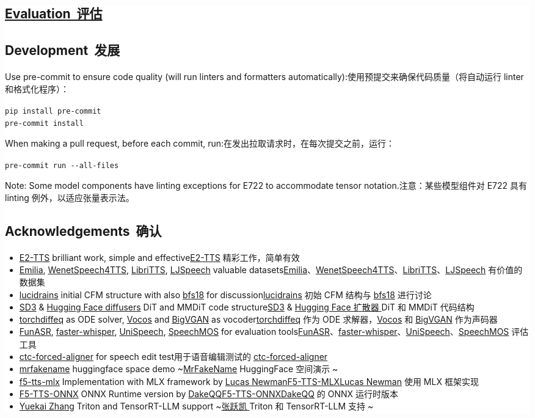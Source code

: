 ## [Evaluation  评估](https://github.com/SWivid/F5-TTS/blob/main/src/f5_tts/eval)

[](#evaluation)

## Development  发展

[](#development)

Use pre-commit to ensure code quality (will run linters and formatters automatically):使用预提交来确保代码质量（将自动运行 linter 和格式化程序）：

```
pip install pre-commit
pre-commit install
```

When making a pull request, before each commit, run:在发出拉取请求时，在每次提交之前，运行：

```
pre-commit run --all-files
```

Note: Some model components have linting exceptions for E722 to accommodate tensor notation.注意：某些模型组件对 E722 具有 linting 例外，以适应张量表示法。

## Acknowledgements  确认

[](#acknowledgements)

* [E2-TTS](https://arxiv.org/abs/2406.18009) brilliant work, simple and effective[E2-TTS](https://arxiv.org/abs/2406.18009) 精彩工作，简单有效
* [Emilia](https://arxiv.org/abs/2407.05361), [WenetSpeech4TTS](https://arxiv.org/abs/2406.05763), [LibriTTS](https://arxiv.org/abs/1904.02882), [LJSpeech](https://keithito.com/LJ-Speech-Dataset/) valuable datasets[Emilia](https://arxiv.org/abs/2407.05361)、[WenetSpeech4TTS](https://arxiv.org/abs/2406.05763)、[LibriTTS](https://arxiv.org/abs/1904.02882)、[LJSpeech](https://keithito.com/LJ-Speech-Dataset/) 有价值的数据集
* [lucidrains](https://github.com/lucidrains) initial CFM structure with also [bfs18](https://github.com/bfs18) for discussion[lucidrains](https://github.com/lucidrains) 初始 CFM 结构与 [bfs18](https://github.com/bfs18) 进行讨论
* [SD3](https://arxiv.org/abs/2403.03206) & [Hugging Face diffusers](https://github.com/huggingface/diffusers) DiT and MMDiT code structure[SD3](https://arxiv.org/abs/2403.03206) & [Hugging Face 扩散器 ](https://github.com/huggingface/diffusers)DiT 和 MMDiT 代码结构
* [torchdiffeq](https://github.com/rtqichen/torchdiffeq) as ODE solver, [Vocos](https://huggingface.co/charactr/vocos-mel-24khz) and [BigVGAN](https://github.com/NVIDIA/BigVGAN) as vocoder[torchdiffeq](https://github.com/rtqichen/torchdiffeq) 作为 ODE 求解器，[Vocos](https://huggingface.co/charactr/vocos-mel-24khz) 和 [BigVGAN](https://github.com/NVIDIA/BigVGAN) 作为声码器
* [FunASR](https://github.com/modelscope/FunASR), [faster-whisper](https://github.com/SYSTRAN/faster-whisper), [UniSpeech](https://github.com/microsoft/UniSpeech), [SpeechMOS](https://github.com/tarepan/SpeechMOS) for evaluation tools[FunASR](https://github.com/modelscope/FunASR)、[faster-whisper](https://github.com/SYSTRAN/faster-whisper)、[UniSpeech](https://github.com/microsoft/UniSpeech)、[SpeechMOS](https://github.com/tarepan/SpeechMOS) 评估工具
* [ctc-forced-aligner](https://github.com/MahmoudAshraf97/ctc-forced-aligner) for speech edit test用于语音编辑测试的 [ctc-forced-aligner](https://github.com/MahmoudAshraf97/ctc-forced-aligner)
* [mrfakename](https://x.com/realmrfakename) huggingface space demo \~[MrFakeName](https://x.com/realmrfakename) HuggingFace 空间演示 \~
* [f5-tts-mlx](https://github.com/lucasnewman/f5-tts-mlx/tree/main) Implementation with MLX framework by [Lucas Newman](https://github.com/lucasnewman)[F5-TTS-MLX](https://github.com/lucasnewman/f5-tts-mlx/tree/main)[Lucas Newman](https://github.com/lucasnewman) 使用 MLX 框架实现
* [F5-TTS-ONNX](https://github.com/DakeQQ/F5-TTS-ONNX) ONNX Runtime version by [DakeQQ](https://github.com/DakeQQ)[F5-TTS-ONNX](https://github.com/DakeQQ/F5-TTS-ONNX)[DakeQQ](https://github.com/DakeQQ) 的 ONNX 运行时版本
* [Yuekai Zhang](https://github.com/yuekaizhang) Triton and TensorRT-LLM support \~[张跃凯 ](https://github.com/yuekaizhang)Triton 和 TensorRT-LLM 支持 \~
